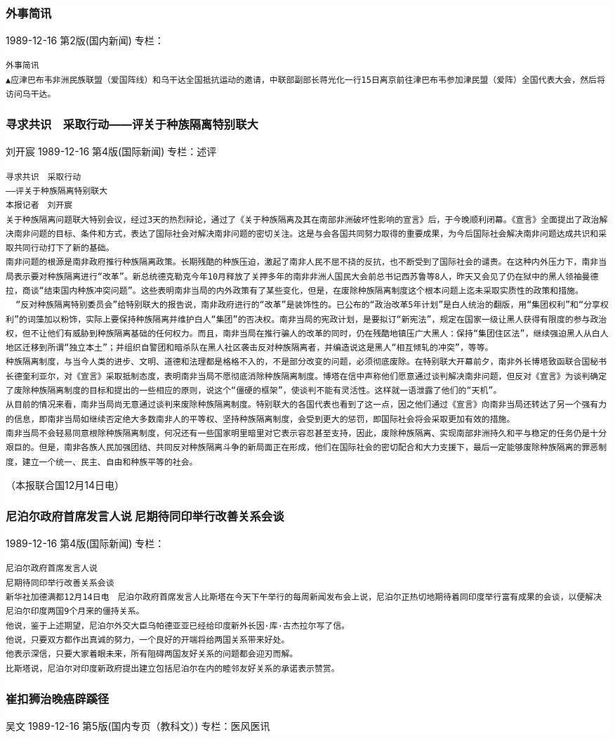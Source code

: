 ### 外事简讯

1989-12-16
第2版(国内新闻)
专栏：

    外事简讯
    ▲应津巴布韦非洲民族联盟（爱国阵线）和乌干达全国抵抗运动的邀请，中联部副部长蒋光化一行15日离京前往津巴布韦参加津民盟（爱阵）全国代表大会，然后将访问乌干达。


### 寻求共识　采取行动——评关于种族隔离特别联大
刘开宸
1989-12-16
第4版(国际新闻)
专栏：述评

    寻求共识　采取行动
    ——评关于种族隔离特别联大
    本报记者　刘开宸
    关于种族隔离问题联大特别会议，经过3天的热烈辩论，通过了《关于种族隔离及其在南部非洲破坏性影响的宣言》后，于今晚顺利闭幕。《宣言》全面提出了政治解决南非问题的目标、条件和方式，表达了国际社会对解决南非问题的密切关注。这是与会各国共同努力取得的重要成果，为今后国际社会解决南非问题达成共识和采取共同行动打下了新的基础。
    南非问题的根源是南非政府推行种族隔离政策。长期残酷的种族压迫，激起了南非人民不屈不挠的反抗，也不断受到了国际社会的谴责。在这种内外压力下，南非当局表示要对种族隔离进行“改革”。新总统德克勒克今年10月释放了关押多年的南非非洲人国民大会前总书记西苏鲁等8人，昨天又会见了仍在狱中的黑人领袖曼德拉，商谈“结束国内种族冲突问题”。这些表明南非当局的内外政策有了某些变化，但是，在废除种族隔离制度这个根本问题上迄未采取实质性的政策和措施。
      “反对种族隔离特别委员会”给特别联大的报告说，南非政府进行的“改革”是装饰性的。已公布的“政治改革5年计划”是白人统治的翻版，用“集团权利”和“分享权利”的词藻加以粉饰，实际上要保持种族隔离并维护白人“集团”的否决权。南非当局的宪政计划，是要拟订“新宪法”，规定在国家一级让黑人获得有限度的参与政治权，但不让他们有威胁到种族隔离基础的任何权力。而且，南非当局在推行骗人的改革的同时，仍在残酷地镇压广大黑人：保持“集团住区法”，继续强迫黑人从白人地区迁移到所谓“独立本土”；并组织自警团和暗杀队在黑人社区袭击反对种族隔离者，并编造说这是黑人“相互倾轧的冲突”，等等。
    种族隔离制度，与当今人类的进步、文明、道德和法理都是格格不入的，不是部分改变的问题，必须彻底废除。在特别联大开幕前夕，南非外长博塔致函联合国秘书长德奎利亚尔，对《宣言》采取抵制态度，表明南非当局不愿彻底消除种族隔离制度。博塔在信中声称他们愿意通过谈判解决南非问题，但反对《宣言》为谈判确定了废除种族隔离制度的目标和提出的一些相应的原则，说这个“僵硬的框架”，使谈判不能有灵活性。这样就一语泄露了他们的“天机”。
    从目前的情况来看，南非当局尚无意通过谈判来废除种族隔离制度。特别联大的各国代表也看到了这一点，因之他们通过《宣言》向南非当局还转达了另一个强有力的信息，即南非当局如继续否定绝大多数南非人的平等权、坚持种族隔离制度，会受到更大的惩罚，即国际社会将会采取更加有效的措施。
    南非当局不会轻易同意根除种族隔离制度，何况还有一些国家明里暗里对它表示容忍甚至支持，因此，废除种族隔离、实现南部非洲持久和平与稳定的任务仍是十分艰巨的。但是，南非各族人民加强团结、共同反对种族隔离斗争的新局面正在形成，他们在国际社会的密切配合和大力支援下，最后一定能够废除种族隔离的罪恶制度，建立一个统一、民主、自由和种族平等的社会。
  （本报联合国12月14日电）


### 尼泊尔政府首席发言人说  尼期待同印举行改善关系会谈

1989-12-16
第4版(国际新闻)
专栏：

    尼泊尔政府首席发言人说
    尼期待同印举行改善关系会谈
    新华社加德满都12月14日电　尼泊尔政府首席发言人比斯塔在今天下午举行的每周新闻发布会上说，尼泊尔正热切地期待着同印度举行富有成果的会谈，以便解决尼泊尔印度两国9个月来的僵持关系。
    他说，鉴于上述期望，尼泊尔外交大臣乌帕德亚亚已经给印度新外长因·库·古杰拉尔写了信。
    他说，只要双方都作出真诚的努力，一个良好的开端将给两国关系带来好处。
    他表示深信，只要大家着眼未来，所有阻碍两国友好关系的问题都会迎刃而解。
    比斯塔说，尼泊尔对印度新政府提出建立包括尼泊尔在内的睦邻友好关系的承诺表示赞赏。


### 崔扣狮治晚癌辟蹊径
吴文
1989-12-16
第5版(国内专页（教科文）)
专栏：医风医讯
